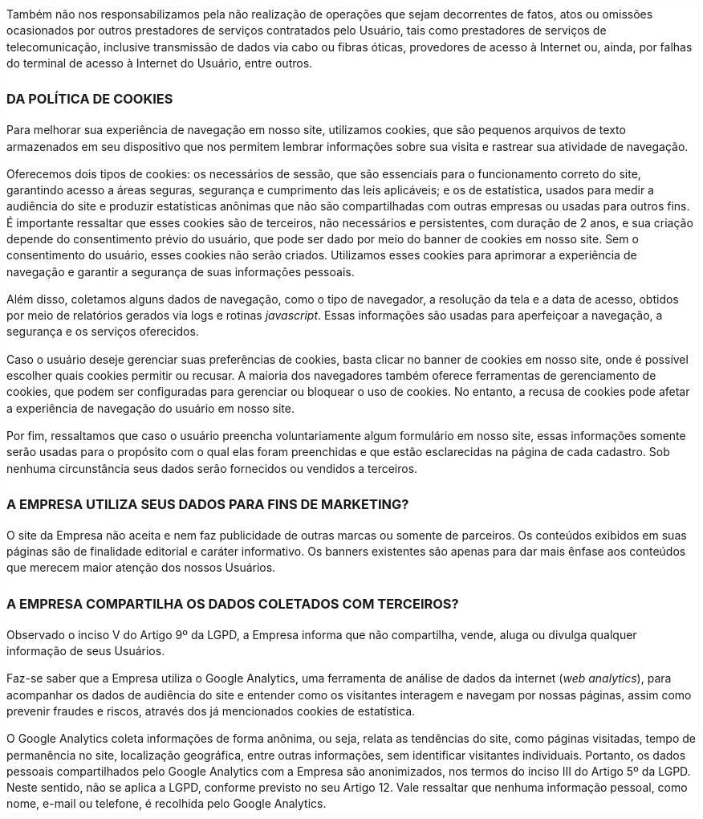 Também não nos responsabilizamos pela não realização de operações que sejam decorrentes de fatos, atos ou omissões ocasionados por outros prestadores de serviços contratados pelo Usuário, tais como prestadores de serviços de telecomunicação, inclusive transmissão de dados via cabo ou fibras óticas, provedores de acesso à Internet ou, ainda, por falhas do terminal de acesso à Internet do Usuário, entre outros.

### DA POLÍTICA DE COOKIES

Para melhorar sua experiência de navegação em nosso site, utilizamos cookies, que são pequenos arquivos de texto armazenados em seu dispositivo que nos permitem lembrar informações sobre sua visita e rastrear sua atividade de navegação.

Oferecemos dois tipos de cookies: os necessários de sessão, que são essenciais para o funcionamento correto do site, garantindo acesso a áreas seguras, segurança e cumprimento das leis aplicáveis; e os de estatística, usados para medir a audiência do site e produzir estatísticas anônimas que não são compartilhadas com outras empresas ou usadas para outros fins. É importante ressaltar que esses cookies são de terceiros, não necessários e persistentes, com duração de 2 anos, e sua criação depende do consentimento prévio do usuário, que pode ser dado por meio do banner de cookies em nosso site. Sem o consentimento do usuário, esses cookies não serão criados. Utilizamos esses cookies para aprimorar a experiência de navegação e garantir a segurança de suas informações pessoais.

Além disso, coletamos alguns dados de navegação, como o tipo de navegador, a resolução da tela e a data de acesso, obtidos por meio de relatórios gerados via logs e rotinas _javascript_. Essas informações são usadas para aperfeiçoar a navegação, a segurança e os serviços oferecidos.

Caso o usuário deseje gerenciar suas preferências de cookies, basta clicar no banner de cookies em nosso site, onde é possível escolher quais cookies permitir ou recusar. A maioria dos navegadores também oferece ferramentas de gerenciamento de cookies, que podem ser configuradas para gerenciar ou bloquear o uso de cookies. No entanto, a recusa de cookies pode afetar a experiência de navegação do usuário em nosso site.

Por fim, ressaltamos que caso o usuário preencha voluntariamente algum formulário em nosso site, essas informações somente serão usadas para o propósito com o qual elas foram preenchidas e que estão esclarecidas na página de cada cadastro. Sob nenhuma circunstância seus dados serão fornecidos ou vendidos a terceiros.

### A EMPRESA UTILIZA SEUS DADOS PARA FINS DE MARKETING?

O site da Empresa não aceita e nem faz publicidade de outras marcas ou somente de parceiros. Os conteúdos exibidos em suas páginas são de finalidade editorial e caráter informativo. Os banners existentes são apenas para dar mais ênfase aos conteúdos que merecem maior atenção dos nossos Usuários.

### A EMPRESA COMPARTILHA OS DADOS COLETADOS COM TERCEIROS?

Observado o inciso V do Artigo 9º da LGPD, a Empresa informa que não compartilha, vende, aluga ou divulga qualquer informação de seus Usuários.

Faz-se saber que a Empresa utiliza o Google Analytics, uma ferramenta de análise de dados da internet (_web analytics_), para acompanhar os dados de audiência do site e entender como os visitantes interagem e navegam por nossas páginas, assim como prevenir fraudes e riscos, através dos já mencionados cookies de estatística.

O Google Analytics coleta informações de forma anônima, ou seja, relata as tendências do site, como páginas visitadas, tempo de permanência no site, localização geográfica, entre outras informações, sem identificar visitantes individuais. Portanto, os dados pessoais compartilhados pelo Google Analytics com a Empresa são anonimizados, nos termos do inciso III do Artigo 5º da LGPD. Neste sentido, não se aplica a LGPD, conforme previsto no seu Artigo 12. Vale ressaltar que nenhuma informação pessoal, como nome, e-mail ou telefone, é recolhida pelo Google Analytics.

